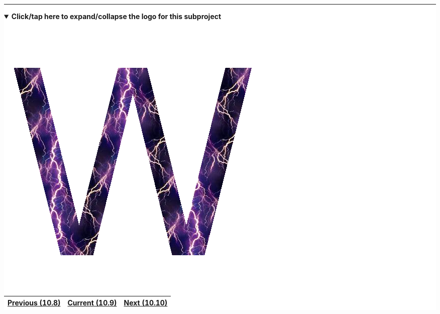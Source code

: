 
***

<details open><summary><b lang="en">Click/tap here to expand/collapse the logo for this subproject</b></summary>

![/W_WOAH_HighCompression.png](/W_WOAH_HighCompression.png)

</details>



| [Previous (10.8)](https://github.com/seanpm2001/WOAHS-X_10.8/) | [Current (10.9)](https://github.com/seanpm2001/WOAHS-X_10.9) | [Next (10.10)](https://github.com/seanpm2001/WOAHS-X_10.10/) |
|---|---|---|